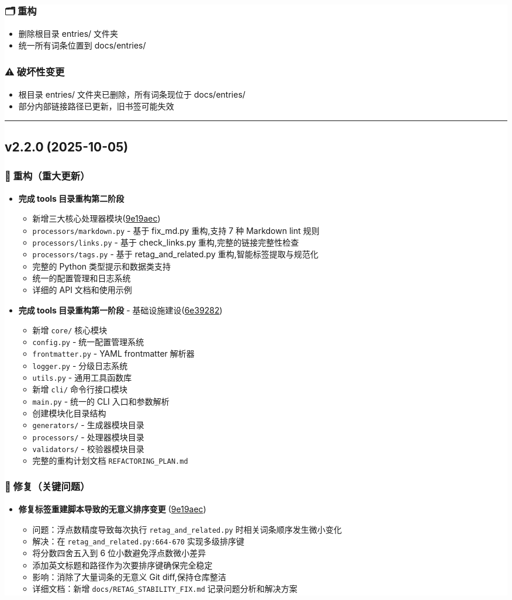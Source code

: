 ### 🗂️ 重构

- 删除根目录 entries/ 文件夹
- 统一所有词条位置到 docs/entries/

### ⚠️ 破坏性变更

- 根目录 entries/ 文件夹已删除，所有词条现位于 docs/entries/
- 部分内部链接路径已更新，旧书签可能失效

---

## v2.2.0 (2025-10-05)

### 🔧 重构（重大更新）

- **完成 tools 目录重构第二阶段**

    - 新增三大核心处理器模块([9e19aec](https://github.com/mps-team-cn/Multiple_personality_system_wiki/commit/9e19aec))
    - `processors/markdown.py` - 基于 fix_md.py 重构,支持 7 种 Markdown lint 规则
    - `processors/links.py` - 基于 check_links.py 重构,完整的链接完整性检查
    - `processors/tags.py` - 基于 retag_and_related.py 重构,智能标签提取与规范化
    - 完整的 Python 类型提示和数据类支持
    - 统一的配置管理和日志系统
    - 详细的 API 文档和使用示例

- **完成 tools 目录重构第一阶段** - 基础设施建设([6e39282](https://github.com/mps-team-cn/Multiple_personality_system_wiki/commit/6e39282))

    - 新增 `core/` 核心模块
    - `config.py` - 统一配置管理系统
    - `frontmatter.py` - YAML frontmatter 解析器
    - `logger.py` - 分级日志系统
    - `utils.py` - 通用工具函数库
    - 新增 `cli/` 命令行接口模块
    - `main.py` - 统一的 CLI 入口和参数解析
    - 创建模块化目录结构
    - `generators/` - 生成器模块目录
    - `processors/` - 处理器模块目录
    - `validators/` - 校验器模块目录
    - 完整的重构计划文档 `REFACTORING_PLAN.md`

### 🐛 修复（关键问题）

- **修复标签重建脚本导致的无意义排序变更** ([9e19aec](https://github.com/mps-team-cn/Multiple_personality_system_wiki/commit/9e19aec))

    - 问题：浮点数精度导致每次执行 `retag_and_related.py` 时相关词条顺序发生微小变化
    - 解决：在 `retag_and_related.py:664-670` 实现多级排序键
    - 将分数四舍五入到 6 位小数避免浮点数微小差异
    - 添加英文标题和路径作为次要排序键确保完全稳定
    - 影响：消除了大量词条的无意义 Git diff,保持仓库整洁
    - 详细文档：新增 `docs/RETAG_STABILITY_FIX.md` 记录问题分析和解决方案
